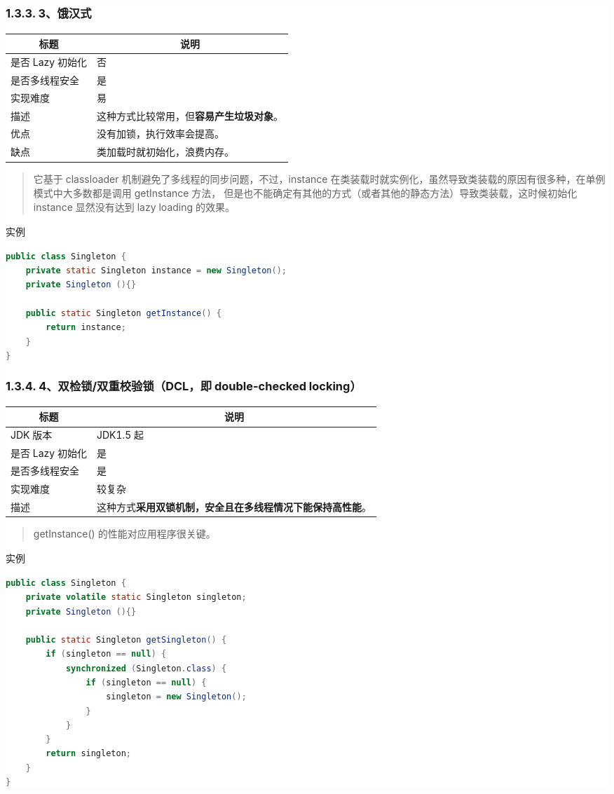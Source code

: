 ### 1.3.3. 3、饿汉式

标题|说明
---|---
是否 Lazy 初始化 | 否
是否多线程安全 | 是
实现难度 | 易
描述 | 这种方式比较常用，但**容易产生垃圾对象**。
优点 | 没有加锁，执行效率会提高。
缺点 | 类加载时就初始化，浪费内存。

>它基于 classloader 机制避免了多线程的同步问题，不过，instance 在类装载时就实例化，虽然导致类装载的原因有很多种，在单例模式中大多数都是调用 getInstance 方法， 但是也不能确定有其他的方式（或者其他的静态方法）导致类装载，这时候初始化 instance 显然没有达到 lazy loading 的效果。

实例

```java
public class Singleton {
    private static Singleton instance = new Singleton();
    private Singleton (){}

    public static Singleton getInstance() {
        return instance;
    }
}
```

### 1.3.4. 4、双检锁/双重校验锁（DCL，即 double-checked locking）

标题|说明
---|---
JDK 版本 | JDK1.5 起
是否 Lazy 初始化 | 是
是否多线程安全 | 是
实现难度 | 较复杂
描述| 这种方式**采用双锁机制，安全且在多线程情况下能保持高性能**。

> getInstance() 的性能对应用程序很关键。

实例

```java
public class Singleton {
    private volatile static Singleton singleton;
    private Singleton (){}

    public static Singleton getSingleton() {
        if (singleton == null) {
            synchronized (Singleton.class) {
                if (singleton == null) {
                    singleton = new Singleton();
                }
            }
        }
        return singleton;
    }
}
```
